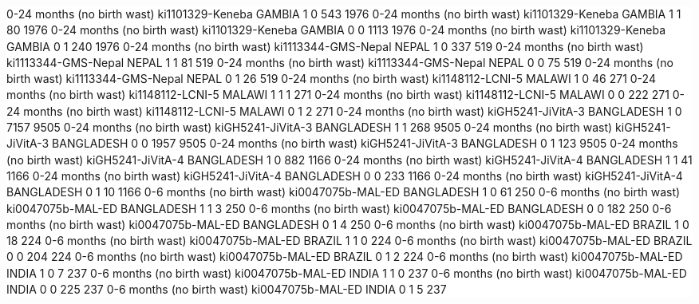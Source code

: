 0-24 months (no birth wast)   ki1101329-Keneba           GAMBIA                         1                        0      543   1976
0-24 months (no birth wast)   ki1101329-Keneba           GAMBIA                         1                        1       80   1976
0-24 months (no birth wast)   ki1101329-Keneba           GAMBIA                         0                        0     1113   1976
0-24 months (no birth wast)   ki1101329-Keneba           GAMBIA                         0                        1      240   1976
0-24 months (no birth wast)   ki1113344-GMS-Nepal        NEPAL                          1                        0      337    519
0-24 months (no birth wast)   ki1113344-GMS-Nepal        NEPAL                          1                        1       81    519
0-24 months (no birth wast)   ki1113344-GMS-Nepal        NEPAL                          0                        0       75    519
0-24 months (no birth wast)   ki1113344-GMS-Nepal        NEPAL                          0                        1       26    519
0-24 months (no birth wast)   ki1148112-LCNI-5           MALAWI                         1                        0       46    271
0-24 months (no birth wast)   ki1148112-LCNI-5           MALAWI                         1                        1        1    271
0-24 months (no birth wast)   ki1148112-LCNI-5           MALAWI                         0                        0      222    271
0-24 months (no birth wast)   ki1148112-LCNI-5           MALAWI                         0                        1        2    271
0-24 months (no birth wast)   kiGH5241-JiVitA-3          BANGLADESH                     1                        0     7157   9505
0-24 months (no birth wast)   kiGH5241-JiVitA-3          BANGLADESH                     1                        1      268   9505
0-24 months (no birth wast)   kiGH5241-JiVitA-3          BANGLADESH                     0                        0     1957   9505
0-24 months (no birth wast)   kiGH5241-JiVitA-3          BANGLADESH                     0                        1      123   9505
0-24 months (no birth wast)   kiGH5241-JiVitA-4          BANGLADESH                     1                        0      882   1166
0-24 months (no birth wast)   kiGH5241-JiVitA-4          BANGLADESH                     1                        1       41   1166
0-24 months (no birth wast)   kiGH5241-JiVitA-4          BANGLADESH                     0                        0      233   1166
0-24 months (no birth wast)   kiGH5241-JiVitA-4          BANGLADESH                     0                        1       10   1166
0-6 months (no birth wast)    ki0047075b-MAL-ED          BANGLADESH                     1                        0       61    250
0-6 months (no birth wast)    ki0047075b-MAL-ED          BANGLADESH                     1                        1        3    250
0-6 months (no birth wast)    ki0047075b-MAL-ED          BANGLADESH                     0                        0      182    250
0-6 months (no birth wast)    ki0047075b-MAL-ED          BANGLADESH                     0                        1        4    250
0-6 months (no birth wast)    ki0047075b-MAL-ED          BRAZIL                         1                        0       18    224
0-6 months (no birth wast)    ki0047075b-MAL-ED          BRAZIL                         1                        1        0    224
0-6 months (no birth wast)    ki0047075b-MAL-ED          BRAZIL                         0                        0      204    224
0-6 months (no birth wast)    ki0047075b-MAL-ED          BRAZIL                         0                        1        2    224
0-6 months (no birth wast)    ki0047075b-MAL-ED          INDIA                          1                        0        7    237
0-6 months (no birth wast)    ki0047075b-MAL-ED          INDIA                          1                        1        0    237
0-6 months (no birth wast)    ki0047075b-MAL-ED          INDIA                          0                        0      225    237
0-6 months (no birth wast)    ki0047075b-MAL-ED          INDIA                          0                        1        5    237